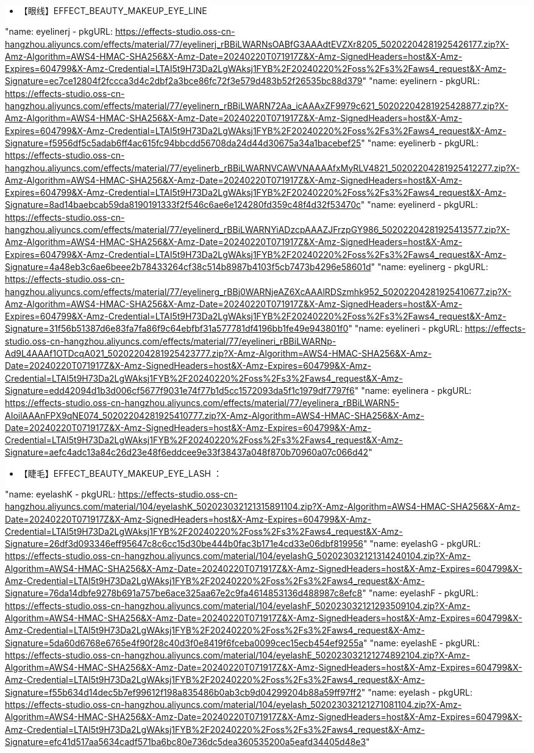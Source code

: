 * 【眼线】EFFECT_BEAUTY_MAKEUP_EYE_LINE

"name: eyelinerj - pkgURL: https://effects-studio.oss-cn-hangzhou.aliyuncs.com/effects/material/77/eyelinerj_rBBiLWARNsOABfG3AAAdtEVZXr8205_50202204281925426177.zip?X-Amz-Algorithm=AWS4-HMAC-SHA256&X-Amz-Date=20240220T071917Z&X-Amz-SignedHeaders=host&X-Amz-Expires=604799&X-Amz-Credential=LTAI5t9H73Da2LgWAksj1FYB%2F20240220%2Foss%2Fs3%2Faws4_request&X-Amz-Signature=ec7ce12804f2fccca3d4c2dbf2a3bce86fc72f3e579d483b52f26535bc88d379"
"name: eyelinern - pkgURL: https://effects-studio.oss-cn-hangzhou.aliyuncs.com/effects/material/77/eyelinern_rBBiLWARN72Aa_icAAAxZF9979c621_50202204281925428877.zip?X-Amz-Algorithm=AWS4-HMAC-SHA256&X-Amz-Date=20240220T071917Z&X-Amz-SignedHeaders=host&X-Amz-Expires=604799&X-Amz-Credential=LTAI5t9H73Da2LgWAksj1FYB%2F20240220%2Foss%2Fs3%2Faws4_request&X-Amz-Signature=f5956df5c5adab6ff4ac615fc94bbcdd56708da24d44d30675a34a1bacebef25"
"name: eyelinerb - pkgURL: https://effects-studio.oss-cn-hangzhou.aliyuncs.com/effects/material/77/eyelinerb_rBBiLWARNVCAWVNAAAAfxMyRLV4821_50202204281925412277.zip?X-Amz-Algorithm=AWS4-HMAC-SHA256&X-Amz-Date=20240220T071917Z&X-Amz-SignedHeaders=host&X-Amz-Expires=604799&X-Amz-Credential=LTAI5t9H73Da2LgWAksj1FYB%2F20240220%2Foss%2Fs3%2Faws4_request&X-Amz-Signature=8ad14baebcab59da8190191333f2f546c6ae6e124280fd359c48f4d32f53470c"
"name: eyelinerd - pkgURL: https://effects-studio.oss-cn-hangzhou.aliyuncs.com/effects/material/77/eyelinerd_rBBiLWARNYiADzcpAAAZJFrzpGY986_50202204281925413577.zip?X-Amz-Algorithm=AWS4-HMAC-SHA256&X-Amz-Date=20240220T071917Z&X-Amz-SignedHeaders=host&X-Amz-Expires=604799&X-Amz-Credential=LTAI5t9H73Da2LgWAksj1FYB%2F20240220%2Foss%2Fs3%2Faws4_request&X-Amz-Signature=4a48eb3c6ae6beee2b78433264cf38c514b8987b4103f5cb7473b4296e58601d"
"name: eyelinerg - pkgURL: https://effects-studio.oss-cn-hangzhou.aliyuncs.com/effects/material/77/eyelinerg_rBBj0WARNjeAZ6XcAAAlRDSzmhk952_50202204281925410677.zip?X-Amz-Algorithm=AWS4-HMAC-SHA256&X-Amz-Date=20240220T071917Z&X-Amz-SignedHeaders=host&X-Amz-Expires=604799&X-Amz-Credential=LTAI5t9H73Da2LgWAksj1FYB%2F20240220%2Foss%2Fs3%2Faws4_request&X-Amz-Signature=31f56b51387d6e83fa7fa86f9c64ebfbf31a577781df4196bb1fe49e943801f0"
"name: eyelineri - pkgURL: https://effects-studio.oss-cn-hangzhou.aliyuncs.com/effects/material/77/eyelineri_rBBiLWARNp-Ad9L4AAAf1OTDcqA021_50202204281925423777.zip?X-Amz-Algorithm=AWS4-HMAC-SHA256&X-Amz-Date=20240220T071917Z&X-Amz-SignedHeaders=host&X-Amz-Expires=604799&X-Amz-Credential=LTAI5t9H73Da2LgWAksj1FYB%2F20240220%2Foss%2Fs3%2Faws4_request&X-Amz-Signature=edd42094d1b3d006cf5677f9031e74f77b1d5cc1572093da5f1c1979df7797f6"
"name: eyelinera - pkgURL: https://effects-studio.oss-cn-hangzhou.aliyuncs.com/effects/material/77/eyelinera_rBBiLWARN5-AIoilAAAnFPX9qNE074_50202204281925410777.zip?X-Amz-Algorithm=AWS4-HMAC-SHA256&X-Amz-Date=20240220T071917Z&X-Amz-SignedHeaders=host&X-Amz-Expires=604799&X-Amz-Credential=LTAI5t9H73Da2LgWAksj1FYB%2F20240220%2Foss%2Fs3%2Faws4_request&X-Amz-Signature=aefc4adc13a84c26d23e48f6eddcee9e33f38437a048f870b70960a07c066d42"

* 【睫毛】EFFECT_BEAUTY_MAKEUP_EYE_LASH ：

"name: eyelashK - pkgURL: https://effects-studio.oss-cn-hangzhou.aliyuncs.com/material/104/eyelashK_502023032121315891104.zip?X-Amz-Algorithm=AWS4-HMAC-SHA256&X-Amz-Date=20240220T071917Z&X-Amz-SignedHeaders=host&X-Amz-Expires=604799&X-Amz-Credential=LTAI5t9H73Da2LgWAksj1FYB%2F20240220%2Foss%2Fs3%2Faws4_request&X-Amz-Signature=26df3d093346eff95647c8c6cc15d30be444b0fac3b171e4cd33e06dbf819956"
"name: eyelashG - pkgURL: https://effects-studio.oss-cn-hangzhou.aliyuncs.com/material/104/eyelashG_502023032121314240104.zip?X-Amz-Algorithm=AWS4-HMAC-SHA256&X-Amz-Date=20240220T071917Z&X-Amz-SignedHeaders=host&X-Amz-Expires=604799&X-Amz-Credential=LTAI5t9H73Da2LgWAksj1FYB%2F20240220%2Foss%2Fs3%2Faws4_request&X-Amz-Signature=76da14dbfe9278b691a757be6ace325aa67e2c9fa4614853136d488987c8efc8"
"name: eyelashF - pkgURL: https://effects-studio.oss-cn-hangzhou.aliyuncs.com/material/104/eyelashF_502023032121293509104.zip?X-Amz-Algorithm=AWS4-HMAC-SHA256&X-Amz-Date=20240220T071917Z&X-Amz-SignedHeaders=host&X-Amz-Expires=604799&X-Amz-Credential=LTAI5t9H73Da2LgWAksj1FYB%2F20240220%2Foss%2Fs3%2Faws4_request&X-Amz-Signature=5da60d6768e6765e4f90f28c40d3f0e8419f6fceba0099cec15ecb454ef9255a"
"name: eyelashE - pkgURL: https://effects-studio.oss-cn-hangzhou.aliyuncs.com/material/104/eyelashE_502023032121274892104.zip?X-Amz-Algorithm=AWS4-HMAC-SHA256&X-Amz-Date=20240220T071917Z&X-Amz-SignedHeaders=host&X-Amz-Expires=604799&X-Amz-Credential=LTAI5t9H73Da2LgWAksj1FYB%2F20240220%2Foss%2Fs3%2Faws4_request&X-Amz-Signature=f55b634d14dec5b7ef99612f198a835486b0ab3cb9d04299204b88a59ff97ff2"
"name: eyelash - pkgURL: https://effects-studio.oss-cn-hangzhou.aliyuncs.com/material/104/eyelash_502023032121271081104.zip?X-Amz-Algorithm=AWS4-HMAC-SHA256&X-Amz-Date=20240220T071917Z&X-Amz-SignedHeaders=host&X-Amz-Expires=604799&X-Amz-Credential=LTAI5t9H73Da2LgWAksj1FYB%2F20240220%2Foss%2Fs3%2Faws4_request&X-Amz-Signature=efc41d517aa5634cadf571ba6bc80e736dc5dea360535200a5eafd34405d48e3"
